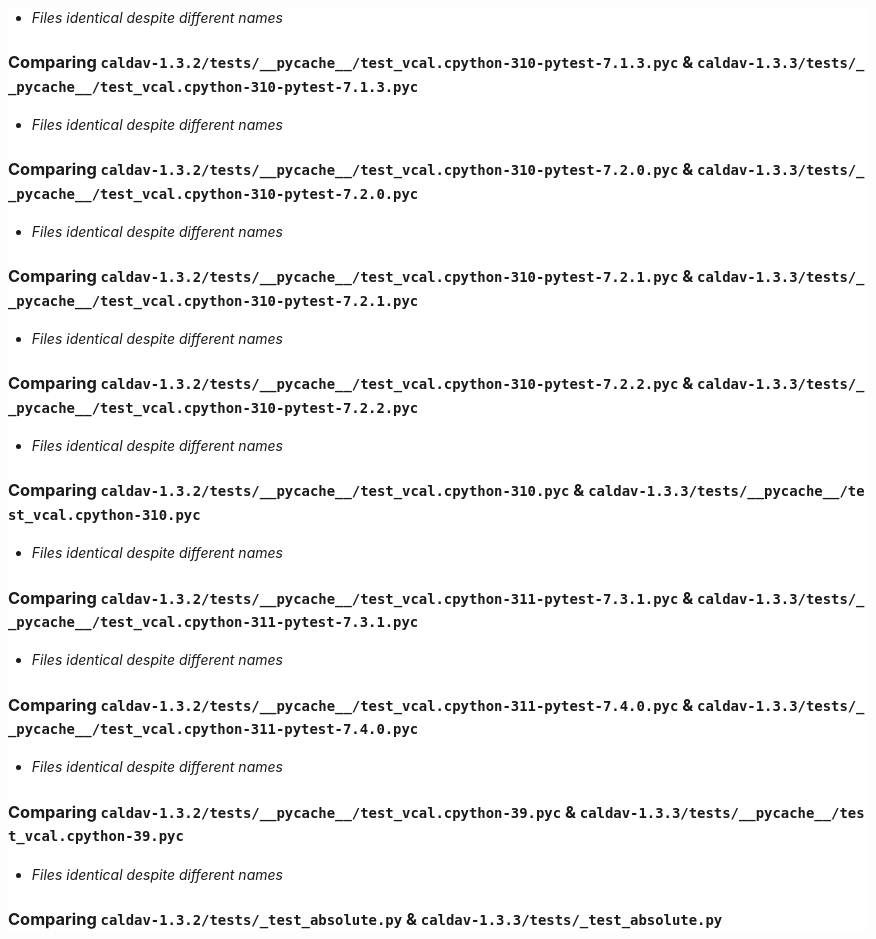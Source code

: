  * *Files identical despite different names*

### Comparing `caldav-1.3.2/tests/__pycache__/test_vcal.cpython-310-pytest-7.1.3.pyc` & `caldav-1.3.3/tests/__pycache__/test_vcal.cpython-310-pytest-7.1.3.pyc`

 * *Files identical despite different names*

### Comparing `caldav-1.3.2/tests/__pycache__/test_vcal.cpython-310-pytest-7.2.0.pyc` & `caldav-1.3.3/tests/__pycache__/test_vcal.cpython-310-pytest-7.2.0.pyc`

 * *Files identical despite different names*

### Comparing `caldav-1.3.2/tests/__pycache__/test_vcal.cpython-310-pytest-7.2.1.pyc` & `caldav-1.3.3/tests/__pycache__/test_vcal.cpython-310-pytest-7.2.1.pyc`

 * *Files identical despite different names*

### Comparing `caldav-1.3.2/tests/__pycache__/test_vcal.cpython-310-pytest-7.2.2.pyc` & `caldav-1.3.3/tests/__pycache__/test_vcal.cpython-310-pytest-7.2.2.pyc`

 * *Files identical despite different names*

### Comparing `caldav-1.3.2/tests/__pycache__/test_vcal.cpython-310.pyc` & `caldav-1.3.3/tests/__pycache__/test_vcal.cpython-310.pyc`

 * *Files identical despite different names*

### Comparing `caldav-1.3.2/tests/__pycache__/test_vcal.cpython-311-pytest-7.3.1.pyc` & `caldav-1.3.3/tests/__pycache__/test_vcal.cpython-311-pytest-7.3.1.pyc`

 * *Files identical despite different names*

### Comparing `caldav-1.3.2/tests/__pycache__/test_vcal.cpython-311-pytest-7.4.0.pyc` & `caldav-1.3.3/tests/__pycache__/test_vcal.cpython-311-pytest-7.4.0.pyc`

 * *Files identical despite different names*

### Comparing `caldav-1.3.2/tests/__pycache__/test_vcal.cpython-39.pyc` & `caldav-1.3.3/tests/__pycache__/test_vcal.cpython-39.pyc`

 * *Files identical despite different names*

### Comparing `caldav-1.3.2/tests/_test_absolute.py` & `caldav-1.3.3/tests/_test_absolute.py`
